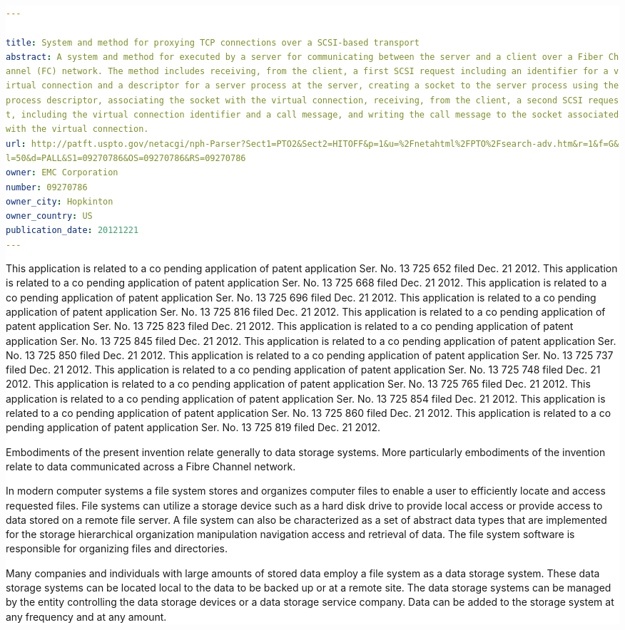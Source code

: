```yaml
---

title: System and method for proxying TCP connections over a SCSI-based transport
abstract: A system and method for executed by a server for communicating between the server and a client over a Fiber Channel (FC) network. The method includes receiving, from the client, a first SCSI request including an identifier for a virtual connection and a descriptor for a server process at the server, creating a socket to the server process using the process descriptor, associating the socket with the virtual connection, receiving, from the client, a second SCSI request, including the virtual connection identifier and a call message, and writing the call message to the socket associated with the virtual connection.
url: http://patft.uspto.gov/netacgi/nph-Parser?Sect1=PTO2&Sect2=HITOFF&p=1&u=%2Fnetahtml%2FPTO%2Fsearch-adv.htm&r=1&f=G&l=50&d=PALL&S1=09270786&OS=09270786&RS=09270786
owner: EMC Corporation
number: 09270786
owner_city: Hopkinton
owner_country: US
publication_date: 20121221
---
```

This application is related to a co pending application of patent application Ser. No. 13 725 652 filed Dec. 21 2012. This application is related to a co pending application of patent application Ser. No. 13 725 668 filed Dec. 21 2012. This application is related to a co pending application of patent application Ser. No. 13 725 696 filed Dec. 21 2012. This application is related to a co pending application of patent application Ser. No. 13 725 816 filed Dec. 21 2012. This application is related to a co pending application of patent application Ser. No. 13 725 823 filed Dec. 21 2012. This application is related to a co pending application of patent application Ser. No. 13 725 845 filed Dec. 21 2012. This application is related to a co pending application of patent application Ser. No. 13 725 850 filed Dec. 21 2012. This application is related to a co pending application of patent application Ser. No. 13 725 737 filed Dec. 21 2012. This application is related to a co pending application of patent application Ser. No. 13 725 748 filed Dec. 21 2012. This application is related to a co pending application of patent application Ser. No. 13 725 765 filed Dec. 21 2012. This application is related to a co pending application of patent application Ser. No. 13 725 854 filed Dec. 21 2012. This application is related to a co pending application of patent application Ser. No. 13 725 860 filed Dec. 21 2012. This application is related to a co pending application of patent application Ser. No. 13 725 819 filed Dec. 21 2012.

Embodiments of the present invention relate generally to data storage systems. More particularly embodiments of the invention relate to data communicated across a Fibre Channel network.

In modern computer systems a file system stores and organizes computer files to enable a user to efficiently locate and access requested files. File systems can utilize a storage device such as a hard disk drive to provide local access or provide access to data stored on a remote file server. A file system can also be characterized as a set of abstract data types that are implemented for the storage hierarchical organization manipulation navigation access and retrieval of data. The file system software is responsible for organizing files and directories.

Many companies and individuals with large amounts of stored data employ a file system as a data storage system. These data storage systems can be located local to the data to be backed up or at a remote site. The data storage systems can be managed by the entity controlling the data storage devices or a data storage service company. Data can be added to the storage system at any frequency and at any amount.
